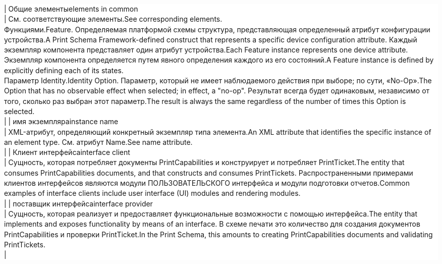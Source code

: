 | <span data-ttu-id="1fece-140"><span id="elements_in_common"></span><span id="ELEMENTS_IN_COMMON"></span>Общие элементы</span><span class="sxs-lookup"><span data-stu-id="1fece-140"><span id="elements_in_common"></span><span id="ELEMENTS_IN_COMMON"></span>elements in common</span></span><br/>                                                              | <span data-ttu-id="1fece-141">См. соответствующие элементы.</span><span class="sxs-lookup"><span data-stu-id="1fece-141">See corresponding elements.</span></span><br/> <span data-ttu-id="1fece-142">Функциями.</span><span class="sxs-lookup"><span data-stu-id="1fece-142">Feature.</span></span> <span data-ttu-id="1fece-143">Определяемая платформой схемы структура, представляющая определенный атрибут конфигурации устройства.</span><span class="sxs-lookup"><span data-stu-id="1fece-143">A Print Schema Framework-defined construct that represents a specific device configuration attribute.</span></span> <span data-ttu-id="1fece-144">Каждый экземпляр компонента представляет один атрибут устройства.</span><span class="sxs-lookup"><span data-stu-id="1fece-144">Each Feature instance represents one device attribute.</span></span> <span data-ttu-id="1fece-145">Экземпляр компонента определяется путем явного определения каждого из его состояний.</span><span class="sxs-lookup"><span data-stu-id="1fece-145">A Feature instance is defined by explicitly defining each of its states.</span></span><br/> <span data-ttu-id="1fece-146">Параметр Identity.</span><span class="sxs-lookup"><span data-stu-id="1fece-146">Identity Option.</span></span> <span data-ttu-id="1fece-147">Параметр, который не имеет наблюдаемого действия при выборе; по сути, «No-Op».</span><span class="sxs-lookup"><span data-stu-id="1fece-147">The Option that has no observable effect when selected; in effect, a "no-op".</span></span> <span data-ttu-id="1fece-148">Результат всегда будет одинаковым, независимо от того, сколько раз выбран этот параметр.</span><span class="sxs-lookup"><span data-stu-id="1fece-148">The result is always the same regardless of the number of times this Option is selected.</span></span><br/>                                               |
| <span data-ttu-id="1fece-149"><span id="instance_name"></span><span id="INSTANCE_NAME"></span>имя экземпляра</span><span class="sxs-lookup"><span data-stu-id="1fece-149"><span id="instance_name"></span><span id="INSTANCE_NAME"></span>instance name</span></span><br/>                                                                             | <span data-ttu-id="1fece-150">XML-атрибут, определяющий конкретный экземпляр типа элемента.</span><span class="sxs-lookup"><span data-stu-id="1fece-150">An XML attribute that identifies the specific instance of an element type.</span></span> <span data-ttu-id="1fece-151">См. атрибут Name.</span><span class="sxs-lookup"><span data-stu-id="1fece-151">See name attribute.</span></span><br/>                                                                                                                                                                                                                                                                                                                                                                                                                                         |
| <span data-ttu-id="1fece-152"><span id="interface_client"></span><span id="INTERFACE_CLIENT"></span>Клиент интерфейса</span><span class="sxs-lookup"><span data-stu-id="1fece-152"><span id="interface_client"></span><span id="INTERFACE_CLIENT"></span>interface client</span></span><br/>                                                                    | <span data-ttu-id="1fece-153">Сущность, которая потребляет документы PrintCapabilities и конструирует и потребляет PrintTicket.</span><span class="sxs-lookup"><span data-stu-id="1fece-153">The entity that consumes PrintCapabilities documents, and that constructs and consumes PrintTickets.</span></span> <span data-ttu-id="1fece-154">Распространенными примерами клиентов интерфейсов являются модули ПОЛЬЗОВАТЕЛЬСКОГО интерфейса и модули подготовки отчетов.</span><span class="sxs-lookup"><span data-stu-id="1fece-154">Common examples of interface clients include user interface (UI) modules and rendering modules.</span></span><br/>                                                                                                                                                                                                                                                                                                                                   |
| <span data-ttu-id="1fece-155"><span id="interface_provider"></span><span id="INTERFACE_PROVIDER"></span>поставщик интерфейса</span><span class="sxs-lookup"><span data-stu-id="1fece-155"><span id="interface_provider"></span><span id="INTERFACE_PROVIDER"></span>interface provider</span></span><br/>                                                              | <span data-ttu-id="1fece-156">Сущность, которая реализует и предоставляет функциональные возможности с помощью интерфейса.</span><span class="sxs-lookup"><span data-stu-id="1fece-156">The entity that implements and exposes functionality by means of an interface.</span></span> <span data-ttu-id="1fece-157">В схеме печати это количество для создания документов PrintCapabilities и проверки PrintTicket.</span><span class="sxs-lookup"><span data-stu-id="1fece-157">In the Print Schema, this amounts to creating PrintCapabilities documents and validating PrintTickets.</span></span> <br/>                                                                                                                                                                                                                                                                                                                                                 |